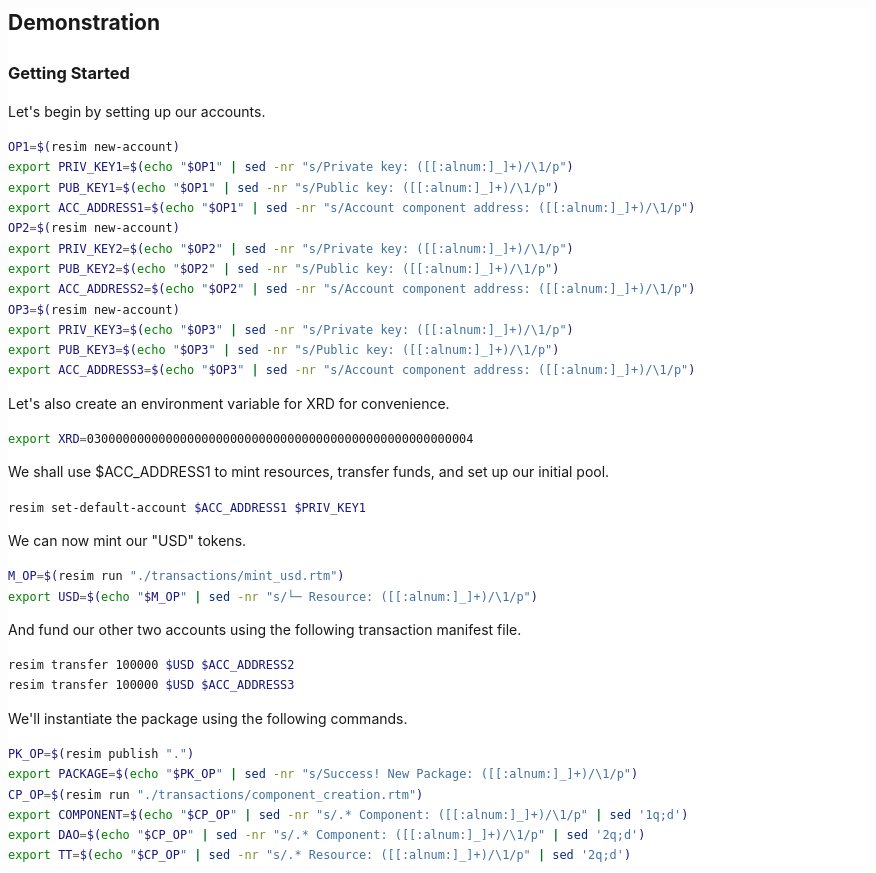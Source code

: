 ## Demonstration

### Getting Started

Let's begin by setting up our accounts.

```sh
OP1=$(resim new-account)
export PRIV_KEY1=$(echo "$OP1" | sed -nr "s/Private key: ([[:alnum:]_]+)/\1/p")
export PUB_KEY1=$(echo "$OP1" | sed -nr "s/Public key: ([[:alnum:]_]+)/\1/p")
export ACC_ADDRESS1=$(echo "$OP1" | sed -nr "s/Account component address: ([[:alnum:]_]+)/\1/p")
OP2=$(resim new-account)
export PRIV_KEY2=$(echo "$OP2" | sed -nr "s/Private key: ([[:alnum:]_]+)/\1/p")
export PUB_KEY2=$(echo "$OP2" | sed -nr "s/Public key: ([[:alnum:]_]+)/\1/p")
export ACC_ADDRESS2=$(echo "$OP2" | sed -nr "s/Account component address: ([[:alnum:]_]+)/\1/p")
OP3=$(resim new-account)
export PRIV_KEY3=$(echo "$OP3" | sed -nr "s/Private key: ([[:alnum:]_]+)/\1/p")
export PUB_KEY3=$(echo "$OP3" | sed -nr "s/Public key: ([[:alnum:]_]+)/\1/p")
export ACC_ADDRESS3=$(echo "$OP3" | sed -nr "s/Account component address: ([[:alnum:]_]+)/\1/p")
```

Let's also create an environment variable for XRD for convenience. 

```sh
export XRD=030000000000000000000000000000000000000000000000000004
```

We shall use $ACC_ADDRESS1 to mint resources, transfer funds, and set up our initial pool.

```sh
resim set-default-account $ACC_ADDRESS1 $PRIV_KEY1
```

We can now mint our "USD" tokens.

```sh
M_OP=$(resim run "./transactions/mint_usd.rtm")
export USD=$(echo "$M_OP" | sed -nr "s/└─ Resource: ([[:alnum:]_]+)/\1/p")
```

And fund our other two accounts using the following transaction manifest file.

```sh
resim transfer 100000 $USD $ACC_ADDRESS2
resim transfer 100000 $USD $ACC_ADDRESS3
```

We'll instantiate the package using the following commands. 

```sh
PK_OP=$(resim publish ".")
export PACKAGE=$(echo "$PK_OP" | sed -nr "s/Success! New Package: ([[:alnum:]_]+)/\1/p")
CP_OP=$(resim run "./transactions/component_creation.rtm")
export COMPONENT=$(echo "$CP_OP" | sed -nr "s/.* Component: ([[:alnum:]_]+)/\1/p" | sed '1q;d')
export DAO=$(echo "$CP_OP" | sed -nr "s/.* Component: ([[:alnum:]_]+)/\1/p" | sed '2q;d')
export TT=$(echo "$CP_OP" | sed -nr "s/.* Resource: ([[:alnum:]_]+)/\1/p" | sed '2q;d')
```
